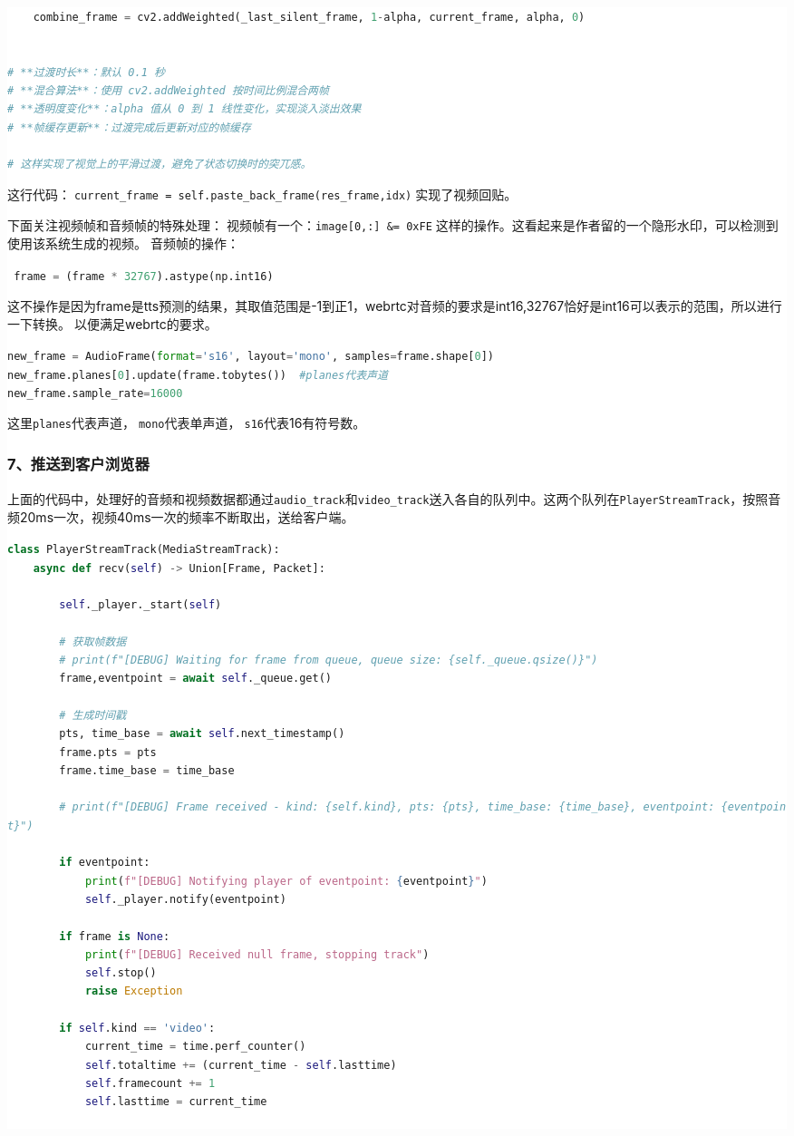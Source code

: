 ```python
    combine_frame = cv2.addWeighted(_last_silent_frame, 1-alpha, current_frame, alpha, 0)


# **过渡时长**：默认 0.1 秒
# **混合算法**：使用 cv2.addWeighted 按时间比例混合两帧
# **透明度变化**：alpha 值从 0 到 1 线性变化，实现淡入淡出效果
# **帧缓存更新**：过渡完成后更新对应的帧缓存

# 这样实现了视觉上的平滑过渡，避免了状态切换时的突兀感。
```
这行代码： `current_frame = self.paste_back_frame(res_frame,idx)`
实现了视频回贴。

下面关注视频帧和音频帧的特殊处理：
视频帧有一个：`image[0,:] &= 0xFE` 这样的操作。这看起来是作者留的一个隐形水印，可以检测到使用该系统生成的视频。
音频帧的操作：
```python
 frame = (frame * 32767).astype(np.int16)
```
这不操作是因为frame是tts预测的结果，其取值范围是-1到正1，webrtc对音频的要求是int16,32767恰好是int16可以表示的范围，所以进行一下转换。
以便满足webrtc的要求。
```python
new_frame = AudioFrame(format='s16', layout='mono', samples=frame.shape[0])
new_frame.planes[0].update(frame.tobytes())  #planes代表声道  
new_frame.sample_rate=16000
```
这里`planes`代表声道， `mono`代表单声道， `s16`代表16有符号数。

### 7、推送到客户浏览器

上面的代码中，处理好的音频和视频数据都通过`audio_track`和`video_track`送入各自的队列中。这两个队列在`PlayerStreamTrack`，按照音频20ms一次，视频40ms一次的频率不断取出，送给客户端。
```python
class PlayerStreamTrack(MediaStreamTrack):
    async def recv(self) -> Union[Frame, Packet]:
        
        self._player._start(self)
        
        # 获取帧数据
        # print(f"[DEBUG] Waiting for frame from queue, queue size: {self._queue.qsize()}")
        frame,eventpoint = await self._queue.get()
        
        # 生成时间戳
        pts, time_base = await self.next_timestamp()
        frame.pts = pts
        frame.time_base = time_base
        
        # print(f"[DEBUG] Frame received - kind: {self.kind}, pts: {pts}, time_base: {time_base}, eventpoint: {eventpoint}")
        
        if eventpoint:
            print(f"[DEBUG] Notifying player of eventpoint: {eventpoint}")
            self._player.notify(eventpoint)
            
        if frame is None:
            print(f"[DEBUG] Received null frame, stopping track")
            self.stop()
            raise Exception
            
        if self.kind == 'video':
            current_time = time.perf_counter()
            self.totaltime += (current_time - self.lasttime)
            self.framecount += 1
            self.lasttime = current_time
            
```